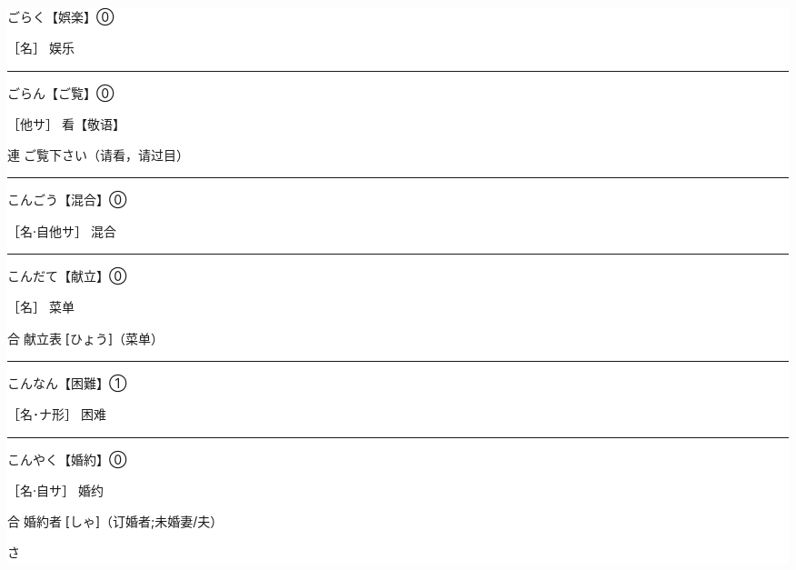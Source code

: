 
ごらく【娯楽】⓪

［名］ 娱乐





* * *



ごらん【ご覧】⓪

［他サ］ 看【敬语】

連 ご覧下さい（请看，请过目）





* * *



こんごう【混合】⓪

［名·自他サ］ 混合





* * *



こんだて【献立】⓪

［名］ 菜单

合 献立表 [ひょう]（菜单）





* * *



こんなん【困難】①

［名･ナ形］ 困难





* * *



こんやく【婚約】⓪

［名·自サ］ 婚约

合 婚約者 [しゃ]（订婚者;未婚妻/夫）





さ
